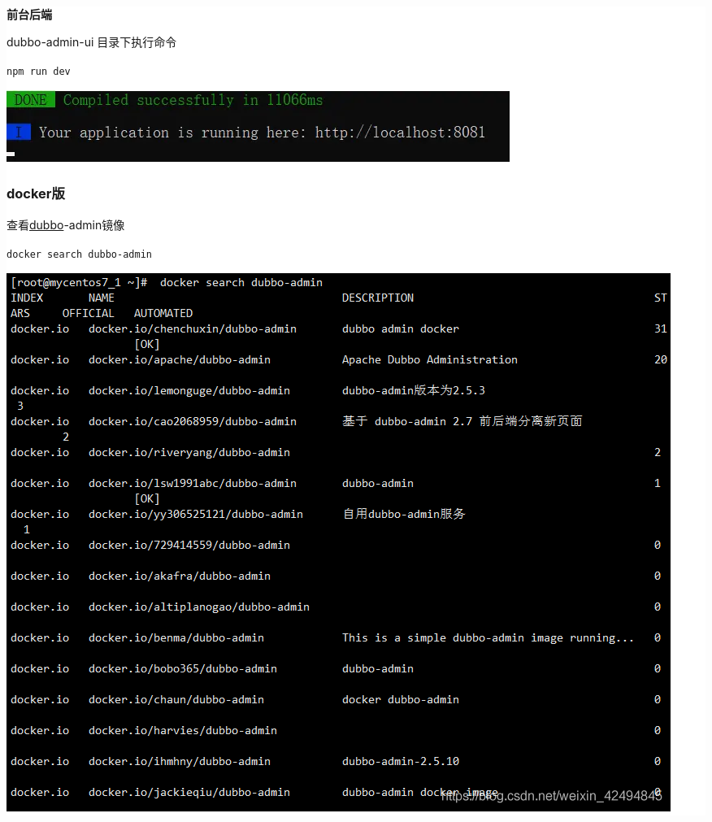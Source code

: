 **前台后端**

dubbo-admin-ui 目录下执行命令

```sh
npm run dev
```

![1691920767444](image/23-08-13-Dubbo高级特性/1691920767444.png)

### docker版

查看[dubbo](https://so.csdn.net/so/search?q=dubbo&spm=1001.2101.3001.7020)-admin镜像

```bash
docker search dubbo-admin
```

![1691926368375](image/23-08-13-Dubbo高级特性/1691926368375.png)
